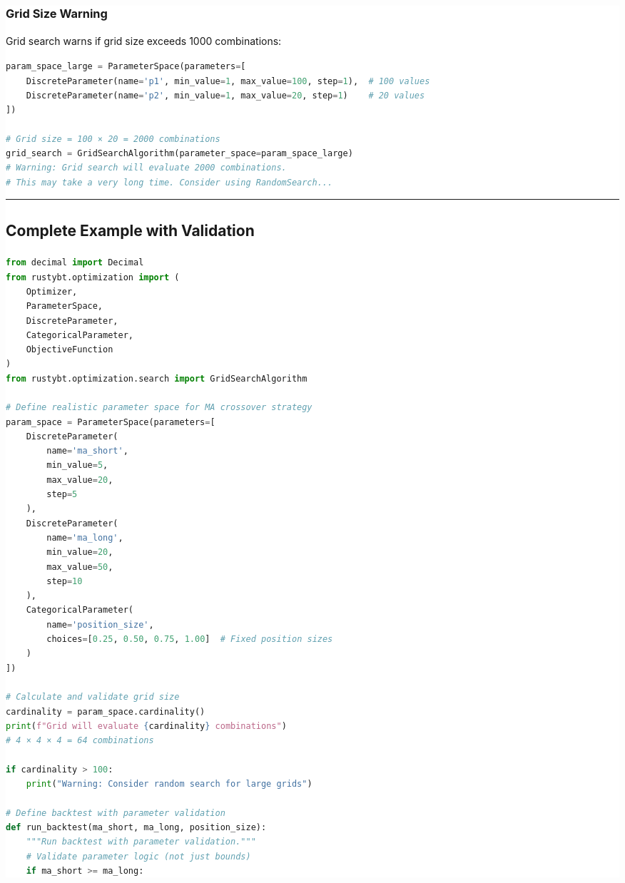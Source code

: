 ### Grid Size Warning

Grid search warns if grid size exceeds 1000 combinations:

```python
param_space_large = ParameterSpace(parameters=[
    DiscreteParameter(name='p1', min_value=1, max_value=100, step=1),  # 100 values
    DiscreteParameter(name='p2', min_value=1, max_value=20, step=1)    # 20 values
])

# Grid size = 100 × 20 = 2000 combinations
grid_search = GridSearchAlgorithm(parameter_space=param_space_large)
# Warning: Grid search will evaluate 2000 combinations.
# This may take a very long time. Consider using RandomSearch...
```

---

## Complete Example with Validation

```python
from decimal import Decimal
from rustybt.optimization import (
    Optimizer,
    ParameterSpace,
    DiscreteParameter,
    CategoricalParameter,
    ObjectiveFunction
)
from rustybt.optimization.search import GridSearchAlgorithm

# Define realistic parameter space for MA crossover strategy
param_space = ParameterSpace(parameters=[
    DiscreteParameter(
        name='ma_short',
        min_value=5,
        max_value=20,
        step=5
    ),
    DiscreteParameter(
        name='ma_long',
        min_value=20,
        max_value=50,
        step=10
    ),
    CategoricalParameter(
        name='position_size',
        choices=[0.25, 0.50, 0.75, 1.00]  # Fixed position sizes
    )
])

# Calculate and validate grid size
cardinality = param_space.cardinality()
print(f"Grid will evaluate {cardinality} combinations")
# 4 × 4 × 4 = 64 combinations

if cardinality > 100:
    print("Warning: Consider random search for large grids")

# Define backtest with parameter validation
def run_backtest(ma_short, ma_long, position_size):
    """Run backtest with parameter validation."""
    # Validate parameter logic (not just bounds)
    if ma_short >= ma_long:
```